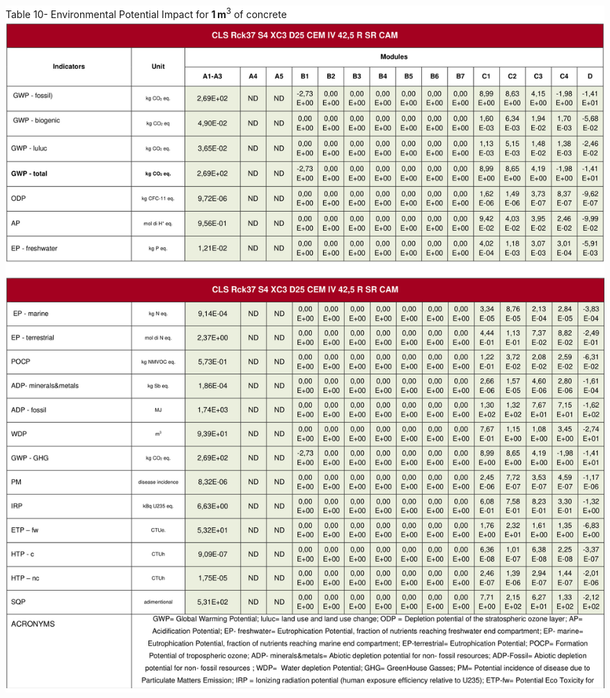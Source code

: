 Table 10- Environmental Potential Impact for $\mathbf{1}\,\mathbf{m}^{3}$  of concrete  
![](images/5546e98fa38504cf06230012b25a0c85bc71852d45f5cc2ee4a44b375d769db0.jpg)  

![](images/18f9cc46fae85a62035a1e3851f37c4ab4ec5e025d7d9b2377199e0afb963735.jpg)  
